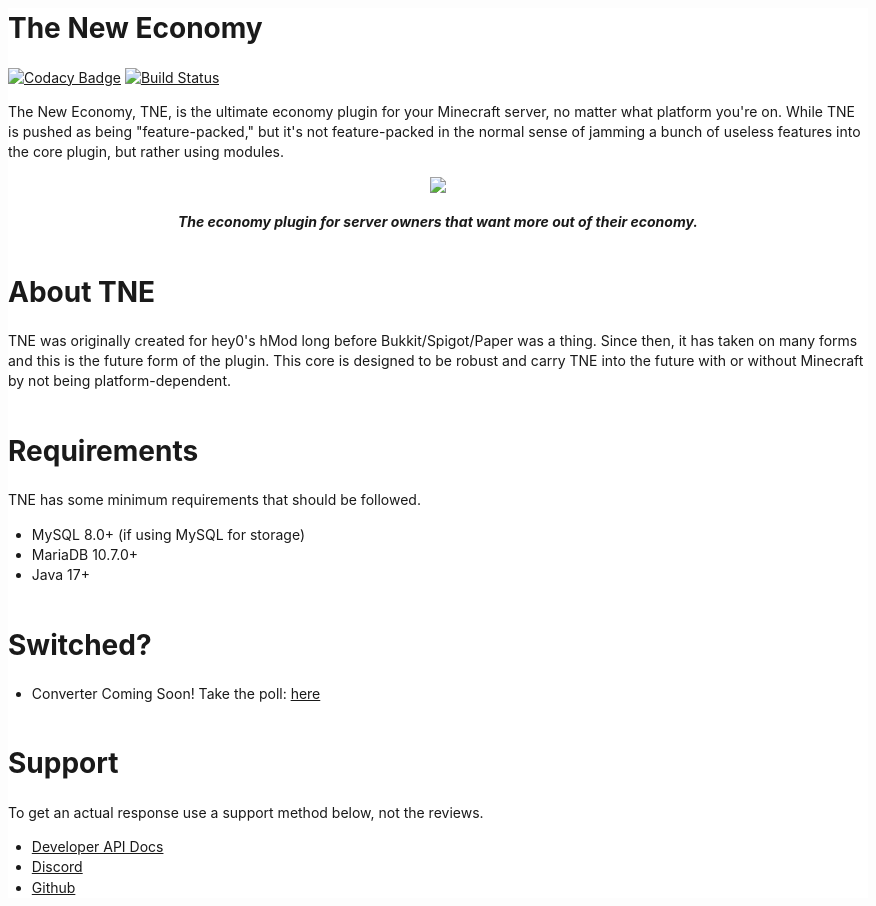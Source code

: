 # The New Economy

[![Codacy Badge](https://app.codacy.com/project/badge/Grade/246101510dca4eb9a729ef178dae682c)](https://app.codacy.com/gh/TheNewEconomy/EconomyCore/dashboard?utm_source=gh&utm_medium=referral&utm_content=&utm_campaign=Badge_grade)
[![Build Status](https://ci.codemc.io/job/creatorfromhell/job/TNE/badge/icon)](https://ci.codemc.io/job/creatorfromhell/job/TNE/)

The New Economy, TNE, is the ultimate economy plugin for your Minecraft server, no matter what
platform you're on. While
TNE is pushed as being "feature-packed," but it's not feature-packed in the normal sense of jamming
a bunch of useless features
into the core plugin, but rather using modules.

<p align="center">
    <img src="https://raw.githubusercontent.com/TheNewEconomy/EconomyCore/main/logo.png" width="500" />
</p>    
<p align="center">    
<i><b>The economy plugin for server owners that want more out of their economy.</b></i>
</p>

# About TNE

TNE was originally created for hey0's hMod long before Bukkit/Spigot/Paper was a thing. Since then,
it has taken on many
forms and this is the future form of the plugin. This core is designed to be robust and carry TNE
into the future with or
without Minecraft by not being platform-dependent.

# Requirements

TNE has some minimum requirements that should be followed.

- MySQL 8.0+ (if using MySQL for storage)
- MariaDB 10.7.0+
- Java 17+

# Switched?

- Converter Coming Soon! Take the poll: [here](https://strawpoll.com/4xw9gxag)

# Support

To get an actual response use a support method below, not the reviews.

- [Developer API Docs](https://github.com/TheNewEconomy/EconomyCore/wiki/API)
- [Discord](https://discord.gg/WNdwzpy)
- [Github](https://github.com/TheNewEconomy/EconomyCore/issues)
